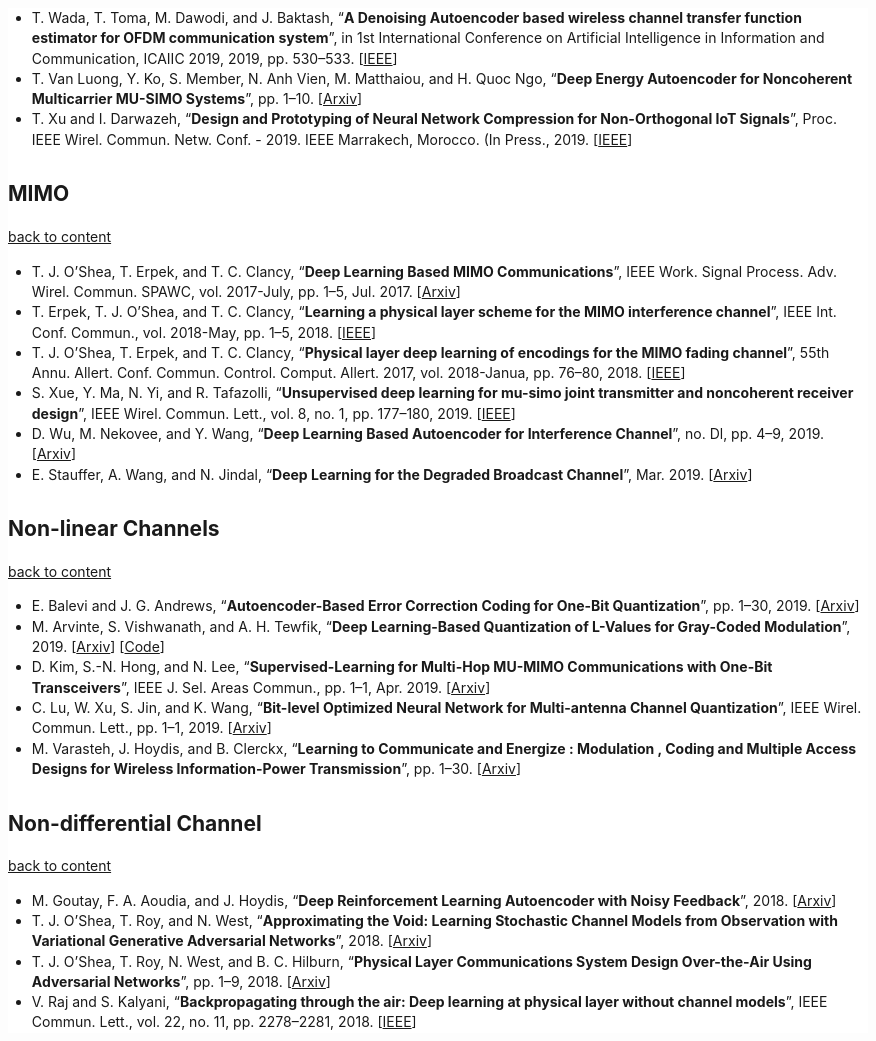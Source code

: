- T. Wada, T. Toma, M. Dawodi, and J. Baktash, “**A Denoising Autoencoder based wireless channel transfer function estimator for OFDM communication system**”, in 1st International Conference on Artificial Intelligence in Information and Communication, ICAIIC 2019, 2019, pp. 530–533. [[IEEE](https://ieeexplore.ieee.org/document/8669044/)]
- T. Van Luong, Y. Ko, S. Member, N. Anh Vien, M. Matthaiou, and H. Quoc Ngo, “**Deep Energy Autoencoder for Noncoherent Multicarrier MU-SIMO Systems**”, pp. 1–10. [[Arxiv](http://arxiv.org/abs/2002.08710)]
- T. Xu and I. Darwazeh, “**Design and Prototyping of Neural Network Compression for Non-Orthogonal IoT Signals**”, Proc. IEEE Wirel. Commun. Netw. Conf. - 2019. IEEE Marrakech, Morocco. (In Press., 2019. [[IEEE](https://ieeexplore.ieee.org/document/8885830/)]


## MIMO
[back to content](#AE-Com-Roadmap)
- T. J. O’Shea, T. Erpek, and T. C. Clancy, “**Deep Learning Based MIMO Communications**”, IEEE Work. Signal Process. Adv. Wirel. Commun. SPAWC, vol. 2017-July, pp. 1–5, Jul. 2017. [[Arxiv](http://arxiv.org/abs/1707.07980)]
- T. Erpek, T. J. O’Shea, and T. C. Clancy, “**Learning a physical layer scheme for the MIMO interference channel**”, IEEE Int. Conf. Commun., vol. 2018-May, pp. 1–5, 2018. [[IEEE](https://ieeexplore.ieee.org/document/8422339/)]
- T. J. O’Shea, T. Erpek, and T. C. Clancy, “**Physical layer deep learning of encodings for the MIMO fading channel**”, 55th Annu. Allert. Conf. Commun. Control. Comput. Allert. 2017, vol. 2018-Janua, pp. 76–80, 2018. [[IEEE](http://ieeexplore.ieee.org/document/8262721/)]
- S. Xue, Y. Ma, N. Yi, and R. Tafazolli, “**Unsupervised deep learning for mu-simo joint transmitter and noncoherent receiver design**”, IEEE Wirel. Commun. Lett., vol. 8, no. 1, pp. 177–180, 2019. [[IEEE](https://ieeexplore.ieee.org/document/8437142/)]
- D. Wu, M. Nekovee, and Y. Wang, “**Deep Learning Based Autoencoder for Interference Channel**”, no. Dl, pp. 4–9, 2019. [[Arxiv](http://arxiv.org/abs/1902.06841)]
- E. Stauffer, A. Wang, and N. Jindal, “**Deep Learning for the Degraded Broadcast Channel**”, Mar. 2019. [[Arxiv](http://arxiv.org/abs/1903.08577)]



## Non-linear Channels
[back to content](#AE-Com-Roadmap)
- E. Balevi and J. G. Andrews, “**Autoencoder-Based Error Correction Coding for One-Bit Quantization**”, pp. 1–30, 2019. [[Arxiv](http://arxiv.org/abs/1909.12120)]
- M. Arvinte, S. Vishwanath, and A. H. Tewfik, “**Deep Learning-Based Quantization of L-Values for Gray-Coded Modulation**”, 2019. [[Arxiv](http://arxiv.org/abs/1906.07849)]
[[Code](https://github.com/mariusarvinte/deep-llr-quantization)]
- D. Kim, S.-N. Hong, and N. Lee, “**Supervised-Learning for Multi-Hop MU-MIMO Communications with One-Bit Transceivers**”, IEEE J. Sel. Areas Commun., pp. 1–1, Apr. 2019. [[Arxiv](http://arxiv.org/abs/1904.03805)]
- C. Lu, W. Xu, S. Jin, and K. Wang, “**Bit-level Optimized Neural Network for Multi-antenna Channel Quantization**”, IEEE Wirel. Commun. Lett., pp. 1–1, 2019. [[Arxiv](http://arxiv.org/abs/1909.10730)]
- M. Varasteh, J. Hoydis, and B. Clerckx, “**Learning to Communicate and Energize : Modulation , Coding and Multiple Access Designs for Wireless Information-Power Transmission**”, pp. 1–30. [[Arxiv](http://arxiv.org/abs/1909.06492)]

## Non-differential Channel
[back to content](#AE-Com-Roadmap)
- M. Goutay, F. A. Aoudia, and J. Hoydis, “**Deep Reinforcement Learning Autoencoder with Noisy Feedback**”, 2018. [[Arxiv](http://arxiv.org/abs/1810.05419)]  
- T. J. O’Shea, T. Roy, and N. West, “**Approximating the Void: Learning Stochastic Channel Models from Observation with Variational Generative Adversarial Networks**”, 2018. [[Arxiv](http://arxiv.org/abs/1805.06350)]
- T. J. O’Shea, T. Roy, N. West, and B. C. Hilburn, “**Physical Layer Communications System Design Over-the-Air Using Adversarial Networks**”, pp. 1–9, 2018. [[Arxiv](http://arxiv.org/abs/1803.03145)]
- V. Raj and S. Kalyani, “**Backpropagating through the air: Deep learning at physical layer without channel models**”, IEEE Commun. Lett., vol. 22, no. 11, pp. 2278–2281, 2018. [[IEEE](https://ieeexplore.ieee.org/document/8452950/)]